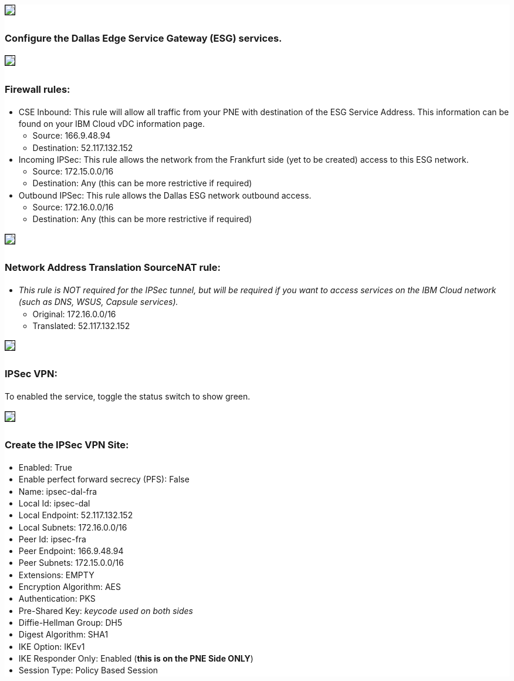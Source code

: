 <img src="images/4-dal-vm.png" width="1000" style="border: 1px solid black">

### Configure the Dallas Edge Service Gateway (ESG) services.

<img src="images/5-dal-esg.png" width="1000" style="border: 1px solid black">

### Firewall rules:
- CSE Inbound: This rule will allow all traffic from your PNE with destination of the ESG Service Address.  This information can be found on your IBM Cloud vDC information page.
  - Source: 166.9.48.94
  - Destination: 52.117.132.152
- Incoming IPSec: This rule allows the network from the Frankfurt side (yet to be created) access to this ESG network.
  - Source: 172.15.0.0/16
  - Destination: Any (this can be more restrictive if required)
- Outbound IPSec: This rule allows the Dallas ESG network outbound access.
  - Source: 172.16.0.0/16
  - Destination: Any (this can be more restrictive if required)

<img src="images/6-dal-esg-fw.png" width="1000" style="border: 1px solid black">

### Network Address Translation SourceNAT rule:
- _This rule is NOT required for the IPSec tunnel, but will be required if you want to access services on the IBM Cloud network (such as DNS, WSUS, Capsule services)._
  - Original: 172.16.0.0/16
  - Translated: 52.117.132.152

<img src="images/7-dal-esg-nat.png" width="1000" style="border: 1px solid black">

### IPSec VPN:
To enabled the service, toggle the status switch to show green.

<img src="images/8-dal-esg-ipsec.png" width="1000" style="border: 1px solid black">

### Create the IPSec VPN Site:
- Enabled: True
- Enable perfect forward secrecy (PFS): False
- Name: ipsec-dal-fra
- Local Id: ipsec-dal
- Local Endpoint: 52.117.132.152
- Local Subnets: 172.16.0.0/16
- Peer Id: ipsec-fra
- Peer Endpoint: 166.9.48.94
- Peer Subnets: 172.15.0.0/16
- Extensions: EMPTY
- Encryption Algorithm: AES
- Authentication: PKS
- Pre-Shared Key: _keycode used on both sides_
- Diffie-Hellman Group: DH5
- Digest Algorithm: SHA1
- IKE Option: IKEv1
- IKE Responder Only: Enabled (**this is on the PNE Side ONLY**)
- Session Type: Policy Based Session
